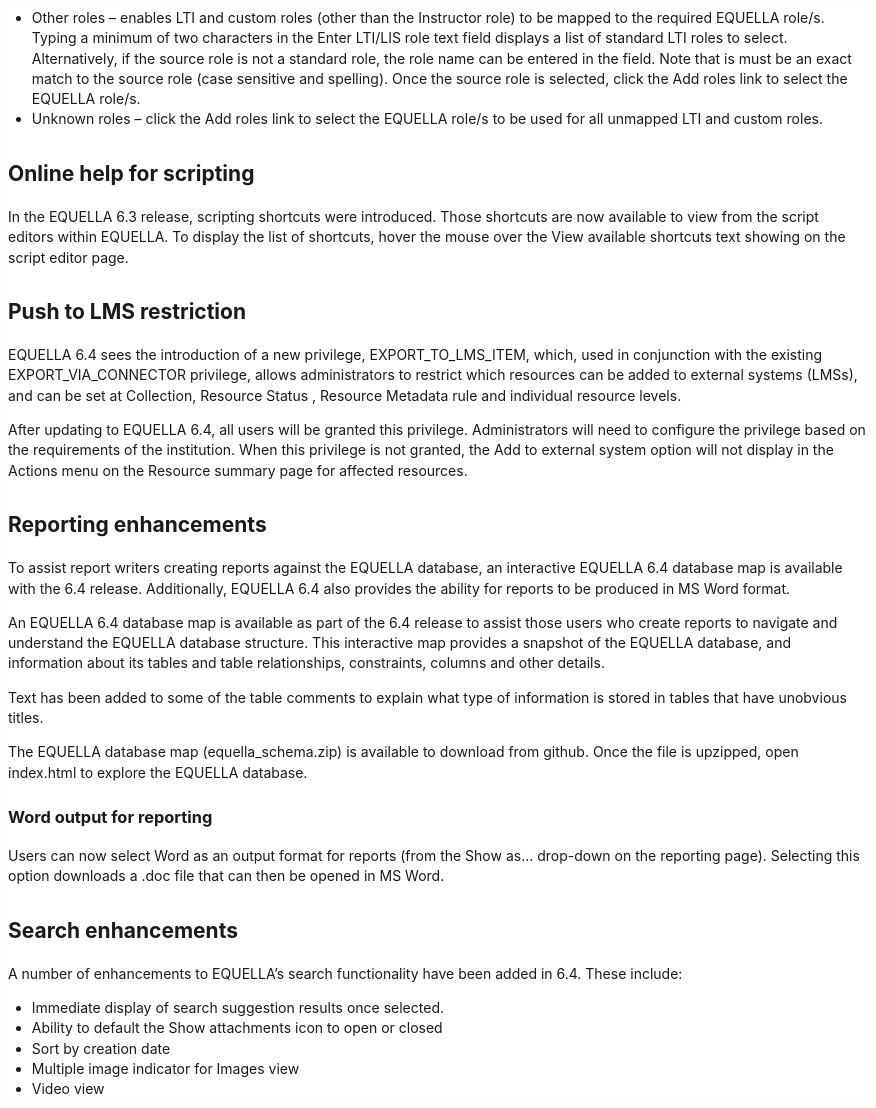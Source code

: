   * Other roles – enables LTI and custom roles (other than the Instructor role) to be mapped to the required EQUELLA role/s. Typing a minimum of two characters in the Enter LTI/LIS role text field displays a list of standard LTI roles to select. Alternatively, if the source role is not a standard role, the role name can be entered in the field. Note that is must be an exact match to the source role (case sensitive and spelling). Once the source role is selected, click the Add roles link to select the EQUELLA role/s.
  * Unknown roles – click the Add roles link to select the EQUELLA role/s to be used for all unmapped LTI and custom roles.


## Online help for scripting

In the EQUELLA 6.3 release, scripting shortcuts were introduced. Those shortcuts are now available to view from the script editors within EQUELLA. To display the list of shortcuts, hover the mouse over the View available shortcuts text showing on the script editor page. 

## Push to LMS restriction
EQUELLA 6.4 sees the introduction of a new privilege, EXPORT_TO_LMS_ITEM, which, used in conjunction with the existing EXPORT_VIA_CONNECTOR privilege, allows administrators to restrict which resources can be added to external systems (LMSs), and can be set at Collection, Resource Status , Resource Metadata rule and individual resource levels.

After updating to EQUELLA 6.4, all users will be granted this privilege. Administrators will need to configure the privilege based on the requirements of the institution. When this privilege is not granted, the Add to external system option will not display in the Actions menu on the Resource summary page for affected resources.

## Reporting enhancements
To assist report writers creating reports against the EQUELLA database, an interactive EQUELLA 6.4 database map is available with the 6.4 release. Additionally, EQUELLA 6.4 also provides the ability for reports to be produced in MS Word format.

An EQUELLA 6.4 database map is available as part of the 6.4 release to assist those users who create reports to navigate and understand the EQUELLA database structure. This interactive map provides a snapshot of the EQUELLA database, and information about its tables and table relationships, constraints, columns and other details.

Text has been added to some of the table comments to explain what type of information is stored in tables that have unobvious titles.

The EQUELLA database map (equella_schema.zip) is available to download from github. Once the file is upzipped, open index.html to explore the EQUELLA database.

### Word output for reporting
Users can now select Word as an output format for reports (from the Show as… drop-down on the reporting page). Selecting this option downloads a .doc file that can then be opened in MS Word. 

## Search enhancements
A number of enhancements to EQUELLA’s search functionality have been added in 6.4. These include:
* Immediate display of search suggestion results once selected.
* Ability to default the Show attachments icon to open or closed 
* Sort by creation date
* Multiple image indicator for Images view
* Video view 
 